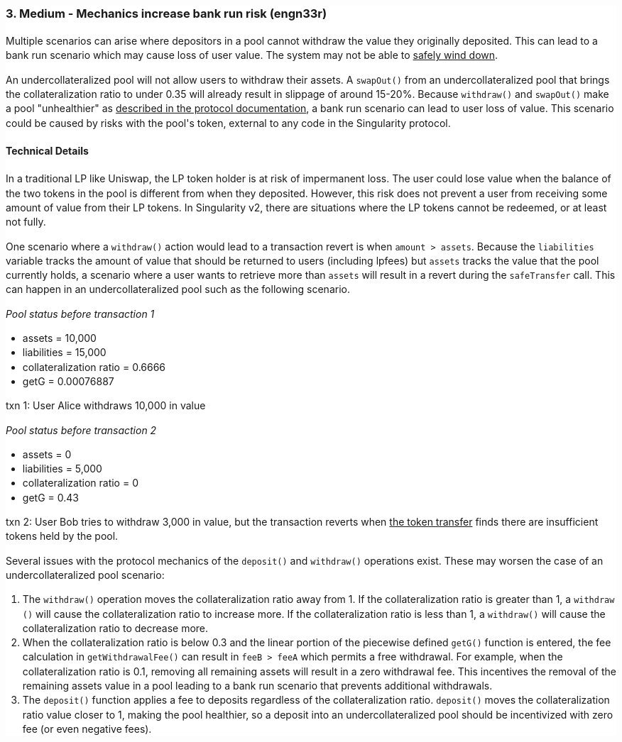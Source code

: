 ### 3. Medium - Mechanics increase bank run risk (engn33r)

Multiple scenarios can arise where depositors in a pool cannot withdraw the value they originally deposited. This can lead to a bank run scenario which may cause loss of user value. The system may not be able to [safely wind down](https://vitalik.ca/general/2022/05/25/stable.html#can-terra-wind-down).

An undercollateralized pool will not allow users to withdraw their assets. A `swapOut()` from an undercollateralized pool that brings the collateralization ratio to under 0.35 will already result in slippage of around 15-20%. Because `withdraw()` and `swapOut()` make a pool "unhealthier" as [described in the protocol documentation](https://docs.revenantlabs.io/singularity/details/swapping#part-2-swapping-out-tokenb), a bank run scenario can lead to user loss of value. This scenario could be caused by risks with the pool's token, external to any code in the Singularity protocol.

#### Technical Details

In a traditional LP like Uniswap, the LP token holder is at risk of impermanent loss. The user could lose value when the balance of the two tokens in the pool is different from when they deposited. However, this risk does not prevent a user from receiving some amount of value from their LP tokens. In Singularity v2, there are situations where the LP tokens cannot be redeemed, or at least not fully.

One scenario where a `withdraw()` action would lead to a transaction revert is when `amount > assets`. Because the `liabilities` variable tracks the amount of value that should be returned to users (including lpfees) but `assets` tracks the value that the pool currently holds, a scenario where a user wants to retrieve more than `assets` will result in a revert during the `safeTransfer` call. This can happen in an undercollateralized pool such as the following scenario.

_Pool status before transaction 1_

- assets = 10,000
- liabilities = 15,000
- collateralization ratio = 0.6666
- getG = 0.00076887

txn 1: User Alice withdraws 10,000 in value

_Pool status before transaction 2_

- assets = 0
- liabilities = 5,000
- collateralization ratio = 0
- getG = 0.43

txn 2: User Bob tries to withdraw 3,000 in value, but the transaction reverts when [the token transfer](https://github.com/revenant-finance/singularity-v2/blob/a3cdbc5515374c9e1792b3cb94ff1b084a9a1361/contracts/SingularityPool.sol#L125) finds there are insufficient tokens held by the pool.

Several issues with the protocol mechanics of the `deposit()` and `withdraw()` operations exist. These may worsen the case of an undercollateralized pool scenario:

1. The `withdraw()` operation moves the collateralization ratio away from 1. If the collateralization ratio is greater than 1, a `withdraw()` will cause the collateralization ratio to increase more. If the collateralization ratio is less than 1, a `withdraw()` will cause the collateralization ratio to decrease more.
2. When the collateralization ratio is below 0.3 and the linear portion of the piecewise defined `getG()` function is entered, the fee calculation in `getWithdrawalFee()` can result in `feeB > feeA` which permits a free withdrawal. For example, when the collateralization ratio is 0.1, removing all remaining assets will result in a zero withdrawal fee. This incentives the removal of the remaining assets value in a pool leading to a bank run scenario that prevents additional withdrawals.
3. The `deposit()` function applies a fee to deposits regardless of the collateralization ratio. `deposit()` moves the collateralization ratio value closer to 1, making the pool healthier, so a deposit into an undercollateralized pool should be incentivized with zero fee (or even negative fees).
